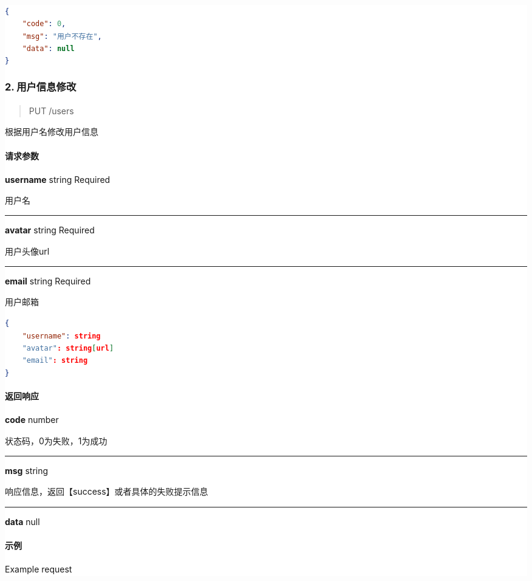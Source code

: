 ```json
{
	"code": 0,
	"msg": "用户不存在",
	"data": null
}
```

### 2. 用户信息修改

> PUT /users

根据用户名修改用户信息

#### 请求参数

**username** string Required

用户名

---

**avatar** string Required

用户头像url

---

**email** string Required

用户邮箱


```json
{
	"username": string
    "avatar": string[url]
	"email": string
}
```

#### 返回响应

**code** number

状态码，0为失败，1为成功

---

**msg** string

响应信息，返回【success】或者具体的失败提示信息

---

**data** null

#### 示例

Example request
